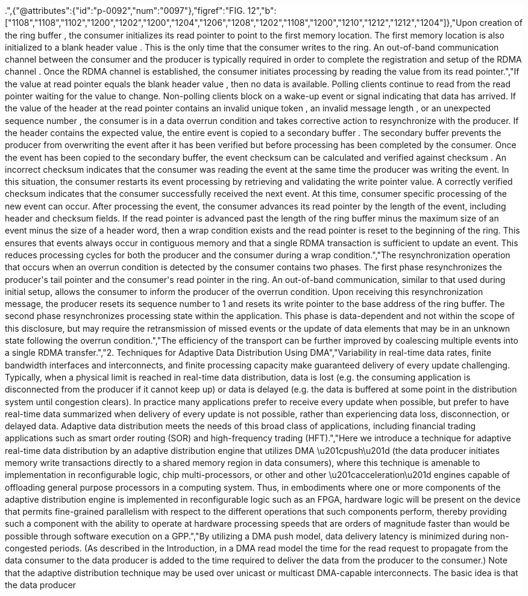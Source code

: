 .",{"@attributes":{"id":"p-0092","num":"0097"},"figref":"FIG. 12","b":["1108","1108","1102","1200","1202","1200","1204","1206","1208","1202","1108","1200","1210","1212","1212","1204"]},"Upon creation of the ring buffer , the consumer  initializes its read pointer  to point to the first memory location. The first memory location is also initialized to a blank header value . This is the only time that the consumer writes to the ring. An out-of-band communication channel between the consumer and the producer is typically required in order to complete the registration and setup of the RDMA channel . Once the RDMA channel  is established, the consumer  initiates processing by reading the value from its read pointer.","If the value at read pointer equals the blank header value , then no data is available. Polling clients continue to read from the read pointer waiting for the value to change. Non-polling clients block on a wake-up event or signal indicating that data has arrived. If the value of the header at the read pointer contains an invalid unique token , an invalid message length , or an unexpected sequence number , the consumer is in a data overrun condition and takes corrective action to resynchronize with the producer. If the header contains the expected value, the entire event is copied to a secondary buffer . The secondary buffer  prevents the producer from overwriting the event after it has been verified but before processing has been completed by the consumer. Once the event has been copied to the secondary buffer, the event checksum can be calculated and verified against checksum . An incorrect checksum indicates that the consumer was reading the event at the same time the producer was writing the event. In this situation, the consumer restarts its event processing by retrieving and validating the write pointer value. A correctly verified checksum indicates that the consumer successfully received the next event. At this time, consumer specific processing of the new event can occur. After processing the event, the consumer advances its read pointer  by the length of the event, including header and checksum fields. If the read pointer  is advanced past the length of the ring buffer  minus the maximum size of an event minus the size of a header word, then a wrap condition exists and the read pointer is reset to the beginning of the ring. This ensures that events always occur in contiguous memory and that a single RDMA transaction is sufficient to update an event. This reduces processing cycles for both the producer and the consumer during a wrap condition.","The resynchronization operation that occurs when an overrun condition is detected by the consumer contains two phases. The first phase resynchronizes the producer's tail pointer  and the consumer's read pointer  in the ring. An out-of-band communication, similar to that used during initial setup, allows the consumer to inform the producer of the overrun condition. Upon receiving this resynchronization message, the producer resets its sequence number to 1 and resets its write pointer to the base address of the ring buffer. The second phase resynchronizes processing state within the application. This phase is data-dependent and not within the scope of this disclosure, but may require the retransmission of missed events or the update of data elements that may be in an unknown state following the overrun condition.","The efficiency of the transport can be further improved by coalescing multiple events into a single RDMA transfer.","2. Techniques for Adaptive Data Distribution Using DMA","Variability in real-time data rates, finite bandwidth interfaces and interconnects, and finite processing capacity make guaranteed delivery of every update challenging. Typically, when a physical limit is reached in real-time data distribution, data is lost (e.g. the consuming application is disconnected from the producer if it cannot keep up) or data is delayed (e.g. the data is buffered at some point in the distribution system until congestion clears). In practice many applications prefer to receive every update when possible, but prefer to have real-time data summarized when delivery of every update is not possible, rather than experiencing data loss, disconnection, or delayed data. Adaptive data distribution meets the needs of this broad class of applications, including financial trading applications such as smart order routing (SOR) and high-frequency trading (HFT).","Here we introduce a technique for adaptive real-time data distribution by an adaptive distribution engine  that utilizes DMA \u201cpush\u201d (the data producer initiates memory write transactions directly to a shared memory region in data consumers), where this technique is amenable to implementation in reconfigurable logic, chip multi-processors, or other and other \u201cacceleration\u201d engines capable of offloading general purpose processors in a computing system. Thus, in embodiments where one or more components of the adaptive distribution engine  is implemented in reconfigurable logic such as an FPGA, hardware logic will be present on the device that permits fine-grained parallelism with respect to the different operations that such components perform, thereby providing such a component with the ability to operate at hardware processing speeds that are orders of magnitude faster than would be possible through software execution on a GPP.","By utilizing a DMA push model, data delivery latency is minimized during non-congested periods. (As described in the Introduction, in a DMA read model the time for the read request to propagate from the data consumer to the data producer is added to the time required to deliver the data from the producer to the consumer.) Note that the adaptive distribution technique may be used over unicast or multicast DMA-capable interconnects. The basic idea is that the data producer